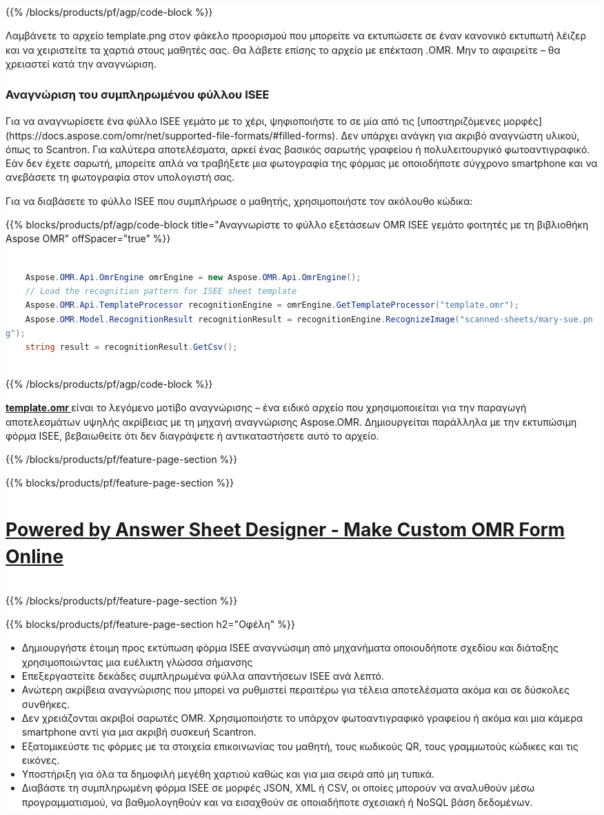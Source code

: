 {{% /blocks/products/pf/agp/code-block %}}


<p>Λαμβάνετε το αρχείο template.png στον φάκελο προορισμού που μπορείτε να εκτυπώσετε σε έναν κανονικό εκτυπωτή λέιζερ και να χειριστείτε τα χαρτιά στους μαθητές σας. Θα λάβετε επίσης το αρχείο με επέκταση .OMR. Μην το αφαιρείτε – θα χρειαστεί κατά την αναγνώριση.</p>

<h3>Αναγνώριση του συμπληρωμένου φύλλου ISEE</h3>

<p>Για να αναγνωρίσετε ένα φύλλο ISEE γεμάτο με το χέρι, ψηφιοποιήστε το σε μία από τις [υποστηριζόμενες μορφές](https://docs.aspose.com/omr/net/supported-file-formats/#filled-forms). Δεν υπάρχει ανάγκη για ακριβό αναγνώστη υλικού, όπως το Scantron. Για καλύτερα αποτελέσματα, αρκεί ένας βασικός σαρωτής γραφείου ή πολυλειτουργικό φωτοαντιγραφικό. Εάν δεν έχετε σαρωτή, μπορείτε απλά να τραβήξετε μια φωτογραφία της φόρμας με οποιοδήποτε σύγχρονο smartphone και να ανεβάσετε τη φωτογραφία στον υπολογιστή σας.</p>
<p>Για να διαβάσετε το φύλλο ISEE που συμπλήρωσε ο μαθητής, χρησιμοποιήστε τον ακόλουθο κώδικα:</p>

{{% blocks/products/pf/agp/code-block title="Αναγνωρίστε το φύλλο εξετάσεων OMR ISEE γεμάτο φοιτητές με τη βιβλιοθήκη Aspose OMR" offSpacer="true" %}}

```cs
    
    Aspose.OMR.Api.OmrEngine omrEngine = new Aspose.OMR.Api.OmrEngine();
    // Load the recognition pattern for ISEE sheet template
    Aspose.OMR.Api.TemplateProcessor recognitionEngine = omrEngine.GetTemplateProcessor("template.omr");
    Aspose.OMR.Model.RecognitionResult recognitionResult = recognitionEngine.RecognizeImage("scanned-sheets/mary-sue.png");
    string result = recognitionResult.GetCsv();
    
```

{{% /blocks/products/pf/agp/code-block %}}

<p><a href="/omr/exam/cbse/cbse.zip"><b>template.omr </b></a> είναι το λεγόμενο μοτίβο αναγνώρισης – ένα ειδικό αρχείο που χρησιμοποιείται για την παραγωγή αποτελεσμάτων υψηλής ακρίβειας με τη μηχανή αναγνώρισης Aspose.OMR. Δημιουργείται παράλληλα με την εκτυπώσιμη φόρμα ISEE, βεβαιωθείτε ότι δεν διαγράψετε ή αντικαταστήσετε αυτό το αρχείο. </p>


{{% /blocks/products/pf/feature-page-section %}}



{{% blocks/products/pf/feature-page-section %}}
<a href="https://products.aspose.app/omr/answer-sheet-designer/">
    <h4 style="font-size: 20pt;">
        Powered by Answer Sheet Designer - Make Custom OMR Form Online
    </h4>
</a>
{{% /blocks/products/pf/feature-page-section %}}

{{% blocks/products/pf/feature-page-section  h2="Οφέλη" %}}

* Δημιουργήστε έτοιμη προς εκτύπωση φόρμα ISEE αναγνώσιμη από μηχανήματα οποιουδήποτε σχεδίου και διάταξης χρησιμοποιώντας μια ευέλικτη γλώσσα σήμανσης
* Επεξεργαστείτε δεκάδες συμπληρωμένα φύλλα απαντήσεων ISEE ανά λεπτό.
* Ανώτερη ακρίβεια αναγνώρισης που μπορεί να ρυθμιστεί περαιτέρω για τέλεια αποτελέσματα ακόμα και σε δύσκολες συνθήκες.
* Δεν χρειάζονται ακριβοί σαρωτές OMR. Χρησιμοποιήστε το υπάρχον φωτοαντιγραφικό γραφείου ή ακόμα και μια κάμερα smartphone αντί για μια ακριβή συσκευή Scantron.
* Εξατομικεύστε τις φόρμες με τα στοιχεία επικοινωνίας του μαθητή, τους κωδικούς QR, τους γραμμωτούς κώδικες και τις εικόνες.
* Υποστήριξη για όλα τα δημοφιλή μεγέθη χαρτιού καθώς και για μια σειρά από μη τυπικά.
* Διαβάστε τη συμπληρωμένη φόρμα ISEE σε μορφές JSON, XML ή CSV, οι οποίες μπορούν να αναλυθούν μέσω προγραμματισμού, να βαθμολογηθούν και να εισαχθούν σε οποιαδήποτε σχεσιακή ή NoSQL βάση δεδομένων.
